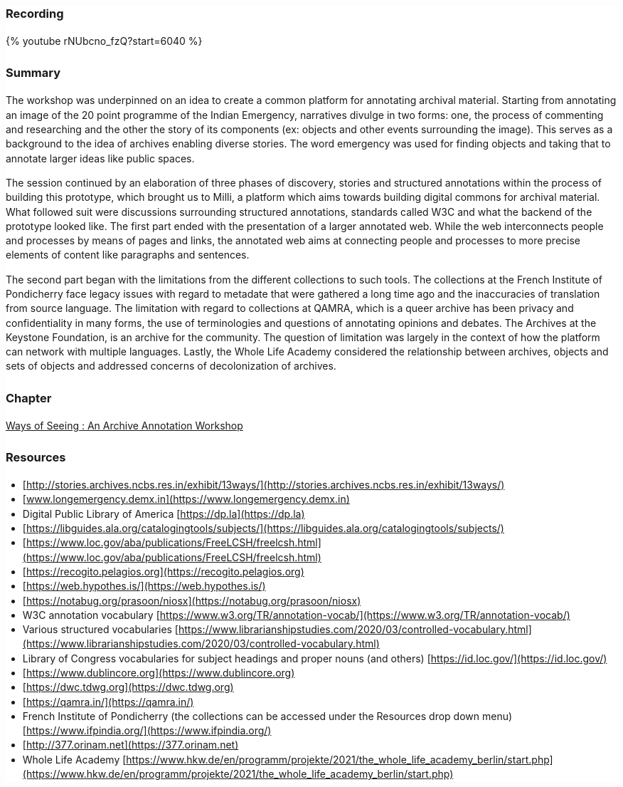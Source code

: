 ### Recording

{% youtube rNUbcno_fzQ?start=6040 %}

### Summary

The workshop was underpinned on an idea to create a common platform for annotating archival material. Starting from annotating an image of the 20 point programme of the Indian Emergency, narratives divulge in two forms: one, the process of commenting and researching and the other the story of its components (ex: objects and other events surrounding the image). This serves as a background to the idea of archives enabling diverse stories. The word emergency was used for finding objects and taking that to annotate larger ideas like public spaces. 

The session continued by an elaboration of three phases of discovery, stories and structured annotations within the process of building this prototype, which brought us to Milli, a platform which aims towards building digital commons for archival material. What followed suit were discussions surrounding structured annotations, standards called W3C and what the backend of the prototype looked like. The first part ended with the presentation of a larger annotated web.
While the web interconnects people and processes by means of pages and links, the annotated web aims at connecting people and processes to more precise elements of content like paragraphs and sentences.

The second part began with the limitations from the different collections to such tools. The collections at the French Institute of Pondicherry face legacy issues with regard to metadate that were gathered a long time ago and the inaccuracies of translation from source language. The limitation with regard to collections at QAMRA, which is a queer archive has been privacy and confidentiality in many forms, the use of terminologies and questions of annotating opinions and debates. The Archives at the Keystone Foundation, is an archive for the community. The question of limitation was largely in the context of how the platform can network with multiple languages. Lastly, the Whole Life Academy considered the relationship between archives, objects and sets of objects and addressed concerns of decolonization of archives.

### Chapter

[Ways of Seeing : An Archive Annotation Workshop](https://www.youtube.com/watch?v=rNUbcno_fzQ&t=6040s)

### Resources
* [http://stories.archives.ncbs.res.in/exhibit/13ways/](http://stories.archives.ncbs.res.in/exhibit/13ways/)
* [www.longemergency.demx.in](https://www.longemergency.demx.in)
* Digital Public Library of America [https://dp.la](https://dp.la)
* [https://libguides.ala.org/catalogingtools/subjects/](https://libguides.ala.org/catalogingtools/subjects/)
* [https://www.loc.gov/aba/publications/FreeLCSH/freelcsh.html](https://www.loc.gov/aba/publications/FreeLCSH/freelcsh.html)
* [https://recogito.pelagios.org](https://recogito.pelagios.org)
* [https://web.hypothes.is/](https://web.hypothes.is/)
* [https://notabug.org/prasoon/niosx](https://notabug.org/prasoon/niosx)
* W3C annotation vocabulary [https://www.w3.org/TR/annotation-vocab/](https://www.w3.org/TR/annotation-vocab/)
* Various structured vocabularies [https://www.librarianshipstudies.com/2020/03/controlled-vocabulary.html](https://www.librarianshipstudies.com/2020/03/controlled-vocabulary.html)
* Library of Congress vocabularies for subject headings and proper nouns (and others) [https://id.loc.gov/](https://id.loc.gov/)
* [https://www.dublincore.org](https://www.dublincore.org)
* [https://dwc.tdwg.org](https://dwc.tdwg.org)
* [https://qamra.in/](https://qamra.in/)
* French Institute of Pondicherry (the collections can be accessed under the Resources drop down menu) [https://www.ifpindia.org/](https://www.ifpindia.org/)
* [http://377.orinam.net](https://377.orinam.net)
* Whole Life Academy [https://www.hkw.de/en/programm/projekte/2021/the_whole_life_academy_berlin/start.php](https://www.hkw.de/en/programm/projekte/2021/the_whole_life_academy_berlin/start.php)